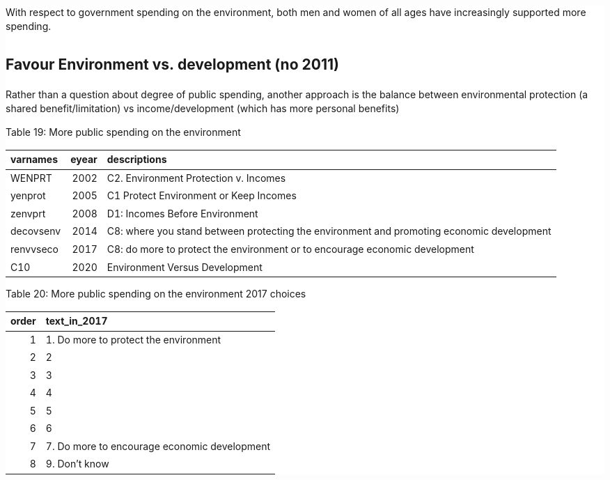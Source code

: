 With respect to government spending on the environment, both men and
women of all ages have increasingly supported more spending.

## Favour Environment vs. development (no 2011)

Rather than a question about degree of public spending, another approach
is the balance between environmental protection (a shared
benefit/limitation) vs income/development (which has more personal
benefits)

<div id="tbl-endev">

Table 19: More public spending on the environment

<div class="cell-output-display">

| varnames | eyear | descriptions |
|:---|---:|:---|
| WENPRT | 2002 | C2. Environment Protection v. Incomes |
| yenprot | 2005 | C1 Protect Environment or Keep Incomes |
| zenvprt | 2008 | D1: Incomes Before Environment |
| decovsenv | 2014 | C8: where you stand between protecting the environment and promoting economic development |
| renvvseco | 2017 | C8: do more to protect the environment or to encourage economic development |
| C10 | 2020 | Environment Versus Development |

</div>

</div>
<div id="tbl-endevopts">

Table 20: More public spending on the environment 2017 choices

<div class="cell-output-display">

| order | text_in_2017                                  |
|------:|:----------------------------------------------|
|     1 | 1\. Do more to protect the environment        |
|     2 | 2                                             |
|     3 | 3                                             |
|     4 | 4                                             |
|     5 | 5                                             |
|     6 | 6                                             |
|     7 | 7\. Do more to encourage economic development |
|     8 | 9\. Don’t know                                |

</div>
